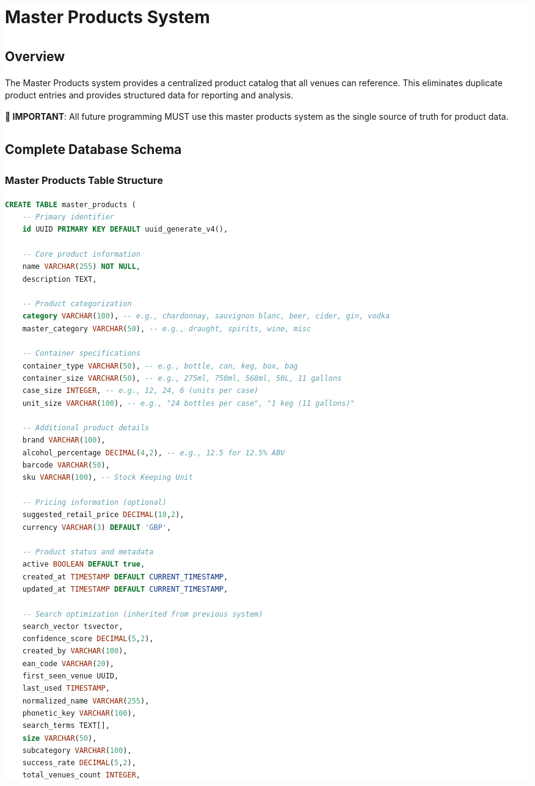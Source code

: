 # Master Products System

## Overview

The Master Products system provides a centralized product catalog that all venues can reference. This eliminates duplicate product entries and provides structured data for reporting and analysis.

**🚨 IMPORTANT**: All future programming MUST use this master products system as the single source of truth for product data.

## Complete Database Schema

### Master Products Table Structure

```sql
CREATE TABLE master_products (
    -- Primary identifier
    id UUID PRIMARY KEY DEFAULT uuid_generate_v4(),

    -- Core product information
    name VARCHAR(255) NOT NULL,
    description TEXT,

    -- Product categorization
    category VARCHAR(100), -- e.g., chardonnay, sauvignon blanc, beer, cider, gin, vodka
    master_category VARCHAR(50), -- e.g., draught, spirits, wine, misc

    -- Container specifications
    container_type VARCHAR(50), -- e.g., bottle, can, keg, box, bag
    container_size VARCHAR(50), -- e.g., 275ml, 750ml, 568ml, 50L, 11 gallons
    case_size INTEGER, -- e.g., 12, 24, 6 (units per case)
    unit_size VARCHAR(100), -- e.g., "24 bottles per case", "1 keg (11 gallons)"

    -- Additional product details
    brand VARCHAR(100),
    alcohol_percentage DECIMAL(4,2), -- e.g., 12.5 for 12.5% ABV
    barcode VARCHAR(50),
    sku VARCHAR(100), -- Stock Keeping Unit

    -- Pricing information (optional)
    suggested_retail_price DECIMAL(10,2),
    currency VARCHAR(3) DEFAULT 'GBP',

    -- Product status and metadata
    active BOOLEAN DEFAULT true,
    created_at TIMESTAMP DEFAULT CURRENT_TIMESTAMP,
    updated_at TIMESTAMP DEFAULT CURRENT_TIMESTAMP,

    -- Search optimization (inherited from previous system)
    search_vector tsvector,
    confidence_score DECIMAL(5,2),
    created_by VARCHAR(100),
    ean_code VARCHAR(20),
    first_seen_venue UUID,
    last_used TIMESTAMP,
    normalized_name VARCHAR(255),
    phonetic_key VARCHAR(100),
    search_terms TEXT[],
    size VARCHAR(50),
    subcategory VARCHAR(100),
    success_rate DECIMAL(5,2),
    total_venues_count INTEGER,
```